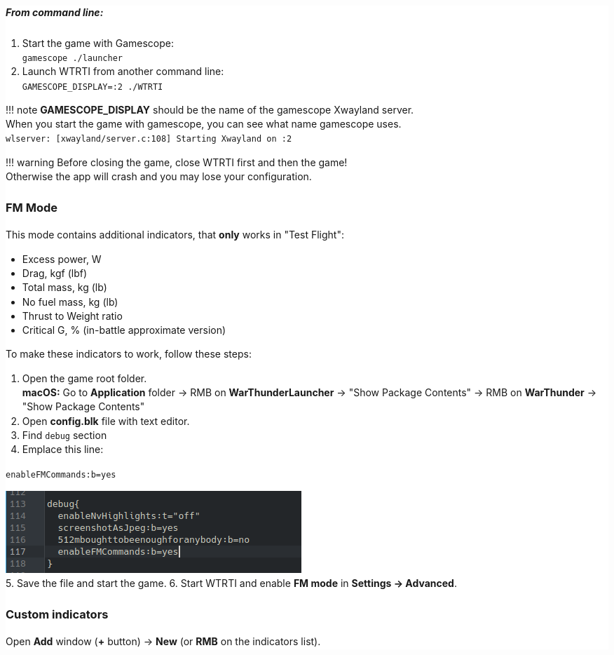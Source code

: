 ##### From command line:
1. Start the game with Gamescope:  
   `gamescope ./launcher`
2. Launch WTRTI from another command line:  
   `GAMESCOPE_DISPLAY=:2 ./WTRTI`

!!! note
    **GAMESCOPE_DISPLAY** should be the name of the gamescope Xwayland server.  
    When you start the game with gamescope, you can see what name gamescope uses.  
    `wlserver: [xwayland/server.c:108] Starting Xwayland on :2`

!!! warning
    Before closing the game, close WTRTI first and then the game!  
    Otherwise the app will crash and you may lose your configuration.  

### FM Mode
This mode contains additional indicators, that **only** works in "Test Flight":  

- Excess power, W
- Drag, kgf (lbf)
- Total mass, kg (lb)
- No fuel mass, kg (lb)
- Thrust to Weight ratio
- Critical G, % (in-battle approximate version)

To make these indicators to work, follow these steps:  

1. Open the game root folder.  
   **macOS:** Go to **Application** folder -> RMB on **WarThunderLauncher** -> "Show Package Contents" -> RMB on **WarThunder** -> "Show Package Contents"
2. Open **config.blk** file with text editor.
3. Find `debug` section
4. Emplace this line:
```
enableFMCommands:b=yes
```
![#](images/wt_config_debug_fm_mode.png)  
5. Save the file and start the game.
6. Start WTRTI and enable **FM mode** in **Settings -> Advanced**.


### Custom indicators
Open **Add** window (**+** button) -> **New** (or **RMB** on the indicators list).  